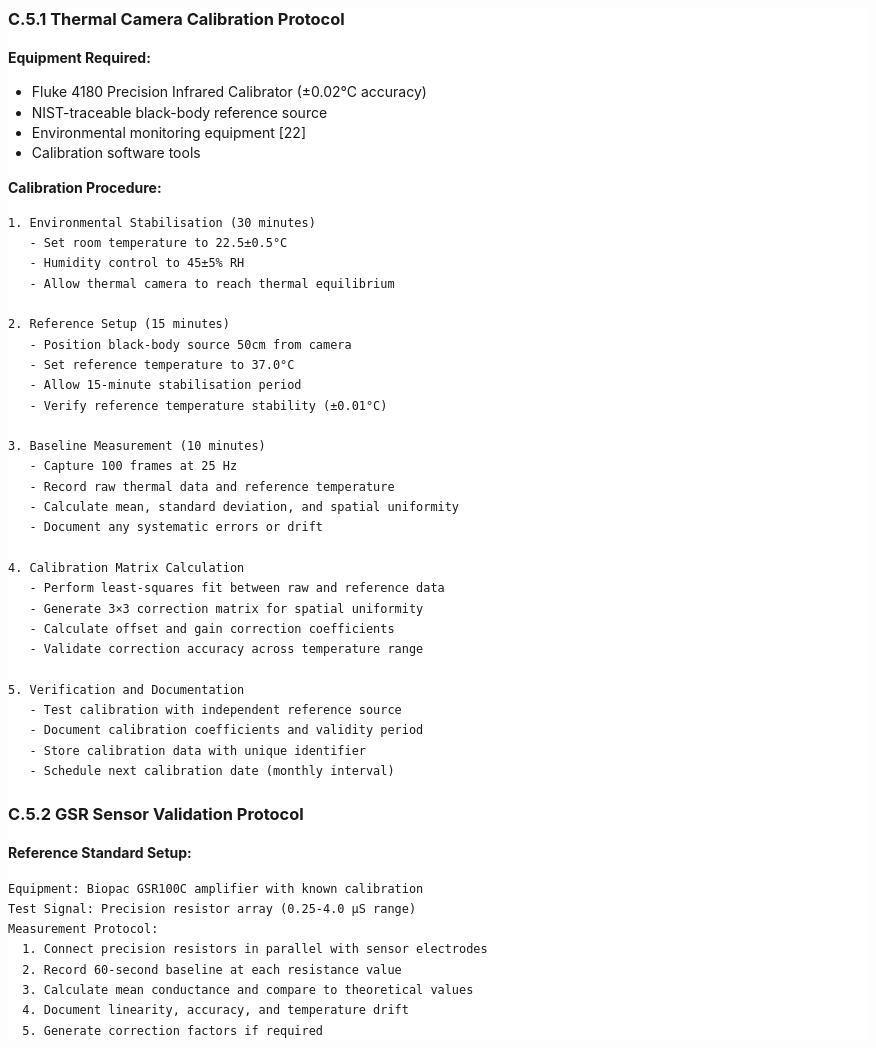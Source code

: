 ### C.5.1 Thermal Camera Calibration Protocol

**Equipment Required:**
- Fluke 4180 Precision Infrared Calibrator (±0.02°C accuracy)
- NIST-traceable black-body reference source
- Environmental monitoring equipment [22]
- Calibration software tools

**Calibration Procedure:**
```
1. Environmental Stabilisation (30 minutes)
   - Set room temperature to 22.5±0.5°C
   - Humidity control to 45±5% RH
   - Allow thermal camera to reach thermal equilibrium

2. Reference Setup (15 minutes)
   - Position black-body source 50cm from camera
   - Set reference temperature to 37.0°C
   - Allow 15-minute stabilisation period
   - Verify reference temperature stability (±0.01°C)

3. Baseline Measurement (10 minutes)
   - Capture 100 frames at 25 Hz
   - Record raw thermal data and reference temperature
   - Calculate mean, standard deviation, and spatial uniformity
   - Document any systematic errors or drift

4. Calibration Matrix Calculation
   - Perform least-squares fit between raw and reference data
   - Generate 3×3 correction matrix for spatial uniformity
   - Calculate offset and gain correction coefficients
   - Validate correction accuracy across temperature range

5. Verification and Documentation
   - Test calibration with independent reference source
   - Document calibration coefficients and validity period
   - Store calibration data with unique identifier
   - Schedule next calibration date (monthly interval)
```

### C.5.2 GSR Sensor Validation Protocol

**Reference Standard Setup:**
```
Equipment: Biopac GSR100C amplifier with known calibration
Test Signal: Precision resistor array (0.25-4.0 μS range)
Measurement Protocol:
  1. Connect precision resistors in parallel with sensor electrodes
  2. Record 60-second baseline at each resistance value
  3. Calculate mean conductance and compare to theoretical values
  4. Document linearity, accuracy, and temperature drift
  5. Generate correction factors if required
```

